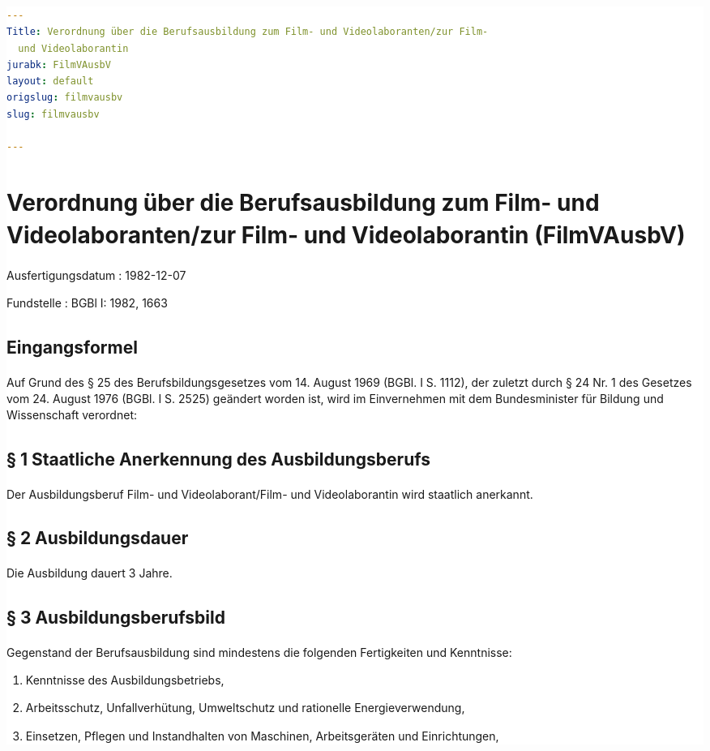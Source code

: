 ```yaml
---
Title: Verordnung über die Berufsausbildung zum Film- und Videolaboranten/zur Film-
  und Videolaborantin
jurabk: FilmVAusbV
layout: default
origslug: filmvausbv
slug: filmvausbv

---
```


# Verordnung über die Berufsausbildung zum Film- und Videolaboranten/zur Film- und Videolaborantin (FilmVAusbV)

Ausfertigungsdatum
:   1982-12-07

Fundstelle
:   BGBl I: 1982, 1663

## Eingangsformel

Auf Grund des § 25 des Berufsbildungsgesetzes vom 14. August 1969
(BGBl. I S. 1112), der zuletzt durch § 24 Nr. 1 des Gesetzes vom 24.
August 1976 (BGBl. I S. 2525) geändert worden ist, wird im
Einvernehmen mit dem Bundesminister für Bildung und Wissenschaft
verordnet:

## § 1 Staatliche Anerkennung des Ausbildungsberufs

Der Ausbildungsberuf Film- und Videolaborant/Film- und Videolaborantin
wird staatlich anerkannt.

## § 2 Ausbildungsdauer

Die Ausbildung dauert 3 Jahre.

## § 3 Ausbildungsberufsbild

Gegenstand der Berufsausbildung sind mindestens die folgenden
Fertigkeiten und Kenntnisse:

1.  Kenntnisse des Ausbildungsbetriebs,


2.  Arbeitsschutz, Unfallverhütung, Umweltschutz und rationelle
    Energieverwendung,


3.  Einsetzen, Pflegen und Instandhalten von Maschinen, Arbeitsgeräten und
    Einrichtungen,
